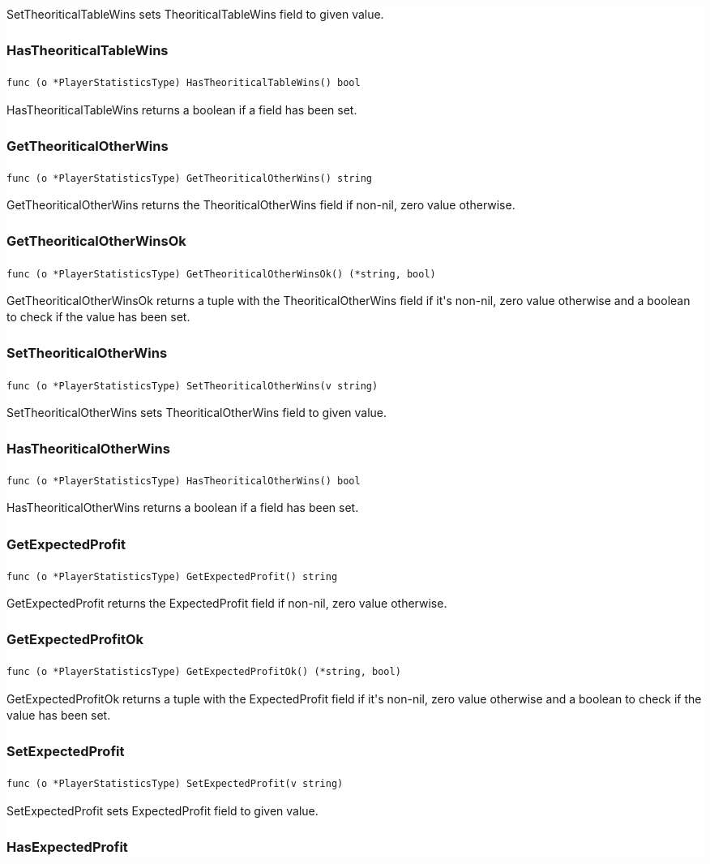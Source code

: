 SetTheoriticalTableWins sets TheoriticalTableWins field to given value.

### HasTheoriticalTableWins

`func (o *PlayerStatisticsType) HasTheoriticalTableWins() bool`

HasTheoriticalTableWins returns a boolean if a field has been set.

### GetTheoriticalOtherWins

`func (o *PlayerStatisticsType) GetTheoriticalOtherWins() string`

GetTheoriticalOtherWins returns the TheoriticalOtherWins field if non-nil, zero value otherwise.

### GetTheoriticalOtherWinsOk

`func (o *PlayerStatisticsType) GetTheoriticalOtherWinsOk() (*string, bool)`

GetTheoriticalOtherWinsOk returns a tuple with the TheoriticalOtherWins field if it's non-nil, zero value otherwise
and a boolean to check if the value has been set.

### SetTheoriticalOtherWins

`func (o *PlayerStatisticsType) SetTheoriticalOtherWins(v string)`

SetTheoriticalOtherWins sets TheoriticalOtherWins field to given value.

### HasTheoriticalOtherWins

`func (o *PlayerStatisticsType) HasTheoriticalOtherWins() bool`

HasTheoriticalOtherWins returns a boolean if a field has been set.

### GetExpectedProfit

`func (o *PlayerStatisticsType) GetExpectedProfit() string`

GetExpectedProfit returns the ExpectedProfit field if non-nil, zero value otherwise.

### GetExpectedProfitOk

`func (o *PlayerStatisticsType) GetExpectedProfitOk() (*string, bool)`

GetExpectedProfitOk returns a tuple with the ExpectedProfit field if it's non-nil, zero value otherwise
and a boolean to check if the value has been set.

### SetExpectedProfit

`func (o *PlayerStatisticsType) SetExpectedProfit(v string)`

SetExpectedProfit sets ExpectedProfit field to given value.

### HasExpectedProfit
